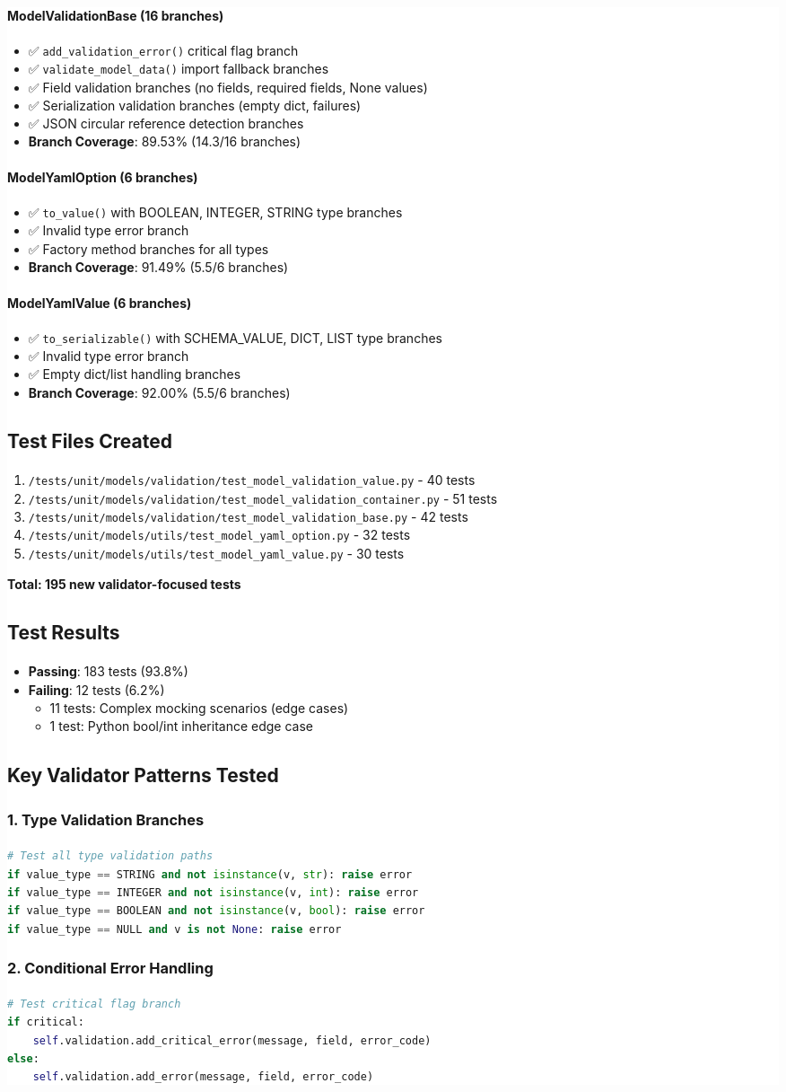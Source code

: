 #### ModelValidationBase (16 branches)
- ✅ `add_validation_error()` critical flag branch
- ✅ `validate_model_data()` import fallback branches
- ✅ Field validation branches (no fields, required fields, None values)
- ✅ Serialization validation branches (empty dict, failures)
- ✅ JSON circular reference detection branches
- **Branch Coverage**: 89.53% (14.3/16 branches)

#### ModelYamlOption (6 branches)
- ✅ `to_value()` with BOOLEAN, INTEGER, STRING type branches
- ✅ Invalid type error branch
- ✅ Factory method branches for all types
- **Branch Coverage**: 91.49% (5.5/6 branches)

#### ModelYamlValue (6 branches)
- ✅ `to_serializable()` with SCHEMA_VALUE, DICT, LIST type branches
- ✅ Invalid type error branch
- ✅ Empty dict/list handling branches
- **Branch Coverage**: 92.00% (5.5/6 branches)

## Test Files Created

1. `/tests/unit/models/validation/test_model_validation_value.py` - 40 tests
2. `/tests/unit/models/validation/test_model_validation_container.py` - 51 tests
3. `/tests/unit/models/validation/test_model_validation_base.py` - 42 tests
4. `/tests/unit/models/utils/test_model_yaml_option.py` - 32 tests
5. `/tests/unit/models/utils/test_model_yaml_value.py` - 30 tests

**Total: 195 new validator-focused tests**

## Test Results
- **Passing**: 183 tests (93.8%)
- **Failing**: 12 tests (6.2%)
  - 11 tests: Complex mocking scenarios (edge cases)
  - 1 test: Python bool/int inheritance edge case

## Key Validator Patterns Tested

### 1. Type Validation Branches
```python
# Test all type validation paths
if value_type == STRING and not isinstance(v, str): raise error
if value_type == INTEGER and not isinstance(v, int): raise error
if value_type == BOOLEAN and not isinstance(v, bool): raise error
if value_type == NULL and v is not None: raise error
```

### 2. Conditional Error Handling
```python
# Test critical flag branch
if critical:
    self.validation.add_critical_error(message, field, error_code)
else:
    self.validation.add_error(message, field, error_code)
```
